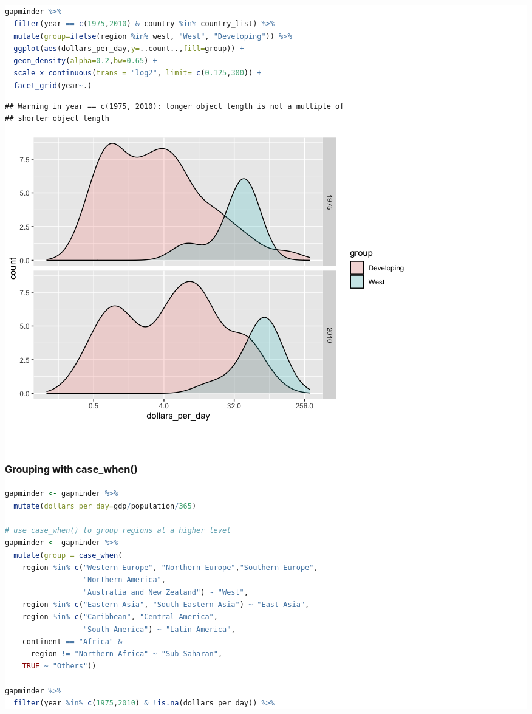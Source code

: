 ``` r
gapminder %>%
  filter(year == c(1975,2010) & country %in% country_list) %>%
  mutate(group=ifelse(region %in% west, "West", "Developing")) %>%
  ggplot(aes(dollars_per_day,y=..count..,fill=group)) +
  geom_density(alpha=0.2,bw=0.65) +
  scale_x_continuous(trans = "log2", limit= c(0.125,300)) +
  facet_grid(year~.)
```

    ## Warning in year == c(1975, 2010): longer object length is not a multiple of
    ## shorter object length

![](PH125.2_Notes_files/figure-gfm/unnamed-chunk-76-1.png)

 

### Grouping with case\_when()

``` r
gapminder <- gapminder %>%
  mutate(dollars_per_day=gdp/population/365)

# use case_when() to group regions at a higher level
gapminder <- gapminder %>% 
  mutate(group = case_when(
    region %in% c("Western Europe", "Northern Europe","Southern Europe", 
                  "Northern America", 
                  "Australia and New Zealand") ~ "West",
    region %in% c("Eastern Asia", "South-Eastern Asia") ~ "East Asia",
    region %in% c("Caribbean", "Central America", 
                  "South America") ~ "Latin America",
    continent == "Africa" & 
      region != "Northern Africa" ~ "Sub-Saharan",
    TRUE ~ "Others"))

gapminder %>%
  filter(year %in% c(1975,2010) & !is.na(dollars_per_day)) %>%
```